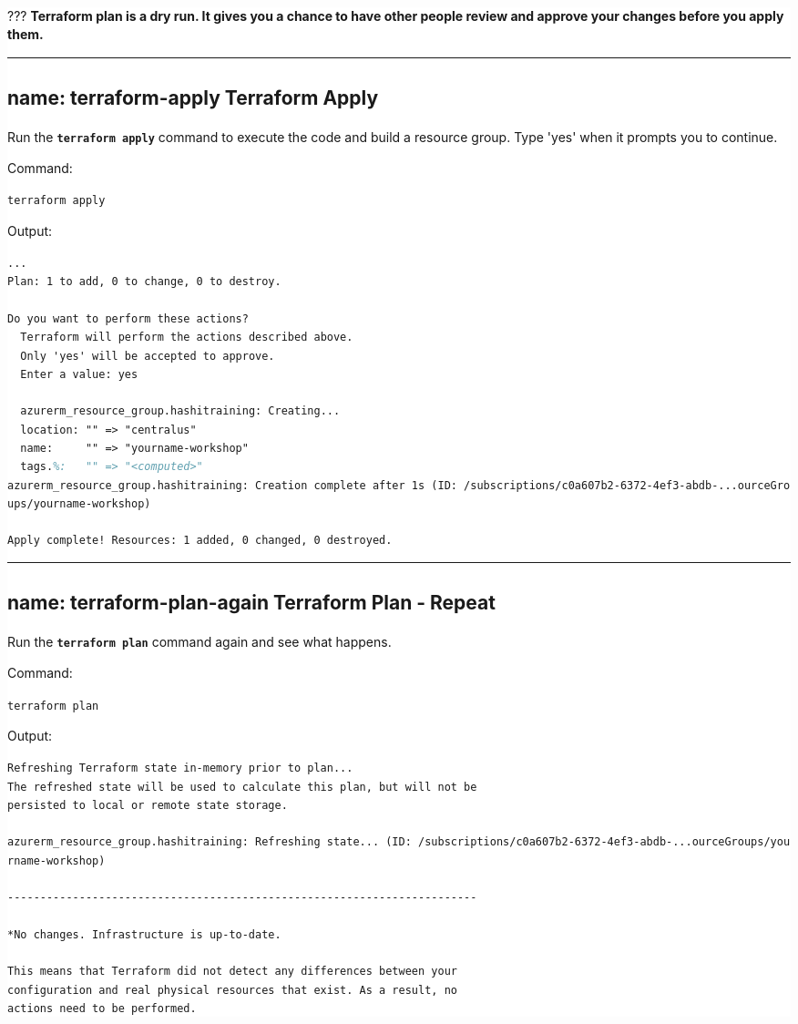 ???
**Terraform plan is a dry run. It gives you a chance to have other people review and approve your changes before you apply them.**

---
name: terraform-apply
Terraform Apply
-------------------------
Run the **`terraform apply`** command to execute the code and build a resource group. Type 'yes' when it prompts you to continue.

Command:
```powershell
terraform apply
```

Output:
```tex
...
Plan: 1 to add, 0 to change, 0 to destroy.

Do you want to perform these actions?
  Terraform will perform the actions described above.
  Only 'yes' will be accepted to approve.
  Enter a value: yes

  azurerm_resource_group.hashitraining: Creating...
  location: "" => "centralus"
  name:     "" => "yourname-workshop"
  tags.%:   "" => "<computed>"
azurerm_resource_group.hashitraining: Creation complete after 1s (ID: /subscriptions/c0a607b2-6372-4ef3-abdb-...ourceGroups/yourname-workshop)

Apply complete! Resources: 1 added, 0 changed, 0 destroyed.
```

---
name: terraform-plan-again
Terraform Plan - Repeat
-------------------------
Run the **`terraform plan`** command again and see what happens.

Command:
```powershell
terraform plan
```

Output:
```tex
Refreshing Terraform state in-memory prior to plan...
The refreshed state will be used to calculate this plan, but will not be
persisted to local or remote state storage.

azurerm_resource_group.hashitraining: Refreshing state... (ID: /subscriptions/c0a607b2-6372-4ef3-abdb-...ourceGroups/yourname-workshop)

------------------------------------------------------------------------

*No changes. Infrastructure is up-to-date.

This means that Terraform did not detect any differences between your
configuration and real physical resources that exist. As a result, no
actions need to be performed.
```
